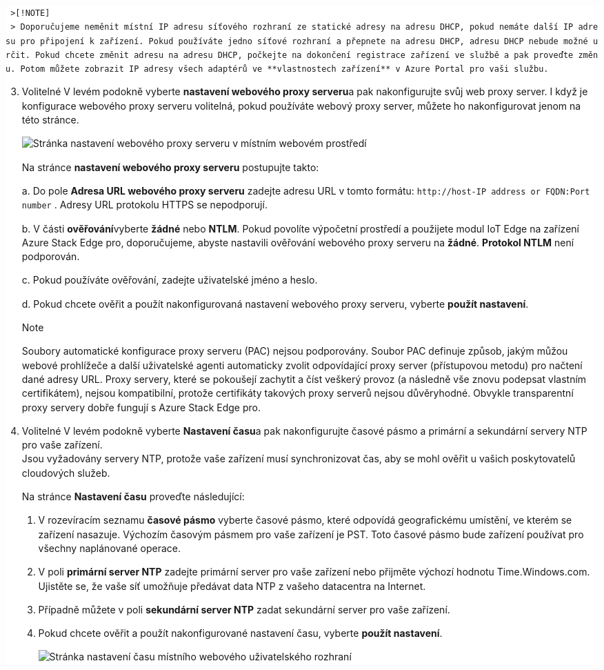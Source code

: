      >[!NOTE] 
     > Doporučujeme neměnit místní IP adresu síťového rozhraní ze statické adresy na adresu DHCP, pokud nemáte další IP adresu pro připojení k zařízení. Pokud používáte jedno síťové rozhraní a přepnete na adresu DHCP, adresu DHCP nebude možné určit. Pokud chcete změnit adresu na adresu DHCP, počkejte na dokončení registrace zařízení ve službě a pak proveďte změnu. Potom můžete zobrazit IP adresy všech adaptérů ve **vlastnostech zařízení** v Azure Portal pro vaši službu.

3. Volitelné V levém podokně vyberte **nastavení webového proxy serveru**a pak nakonfigurujte svůj web proxy server. I když je konfigurace webového proxy serveru volitelná, pokud používáte webový proxy server, můžete ho nakonfigurovat jenom na této stránce.
   
   ![Stránka nastavení webového proxy serveru v místním webovém prostředí](./media/azure-stack-edge-deploy-connect-setup-activate/set-up-activate-4.png)
   
   Na stránce **nastavení webového proxy serveru** postupujte takto:
   
   a. Do pole **Adresa URL webového proxy serveru** zadejte adresu URL v tomto formátu: `http://host-IP address or FQDN:Port number` . Adresy URL protokolu HTTPS se nepodporují.

   b. V části **ověřování**vyberte **žádné** nebo **NTLM**. Pokud povolíte výpočetní prostředí a použijete modul IoT Edge na zařízení Azure Stack Edge pro, doporučujeme, abyste nastavili ověřování webového proxy serveru na **žádné**. **Protokol NTLM** není podporován.

   c. Pokud používáte ověřování, zadejte uživatelské jméno a heslo.

   d. Pokud chcete ověřit a použít nakonfigurovaná nastavení webového proxy serveru, vyberte **použít nastavení**.

   > [!NOTE]
   > Soubory automatické konfigurace proxy serveru (PAC) nejsou podporovány. Soubor PAC definuje způsob, jakým můžou webové prohlížeče a další uživatelské agenti automaticky zvolit odpovídající proxy server (přístupovou metodu) pro načtení dané adresy URL.
   > Proxy servery, které se pokoušejí zachytit a číst veškerý provoz (a následně vše znovu podepsat vlastním certifikátem), nejsou kompatibilní, protože certifikáty takových proxy serverů nejsou důvěryhodné.
   > Obvykle transparentní proxy servery dobře fungují s Azure Stack Edge pro.

4. Volitelné V levém podokně vyberte **Nastavení času**a pak nakonfigurujte časové pásmo a primární a sekundární servery NTP pro vaše zařízení.  
    Jsou vyžadovány servery NTP, protože vaše zařízení musí synchronizovat čas, aby se mohl ověřit u vašich poskytovatelů cloudových služeb.
       
    Na stránce **Nastavení času** proveďte následující:
    
    1. V rozevíracím seznamu **časové pásmo** vyberte časové pásmo, které odpovídá geografickému umístění, ve kterém se zařízení nasazuje.
        Výchozím časovým pásmem pro vaše zařízení je PST. Toto časové pásmo bude zařízení používat pro všechny naplánované operace.

    2. V poli **primární server NTP** zadejte primární server pro vaše zařízení nebo přijměte výchozí hodnotu Time.Windows.com.  
        Ujistěte se, že vaše síť umožňuje předávat data NTP z vašeho datacentra na Internet.

    3. Případně můžete v poli **sekundární server NTP** zadat sekundární server pro vaše zařízení.

    4. Pokud chcete ověřit a použít nakonfigurované nastavení času, vyberte **použít nastavení**.

        ![Stránka nastavení času místního webového uživatelského rozhraní](./media/azure-stack-edge-deploy-connect-setup-activate/set-up-activate-5.png)

